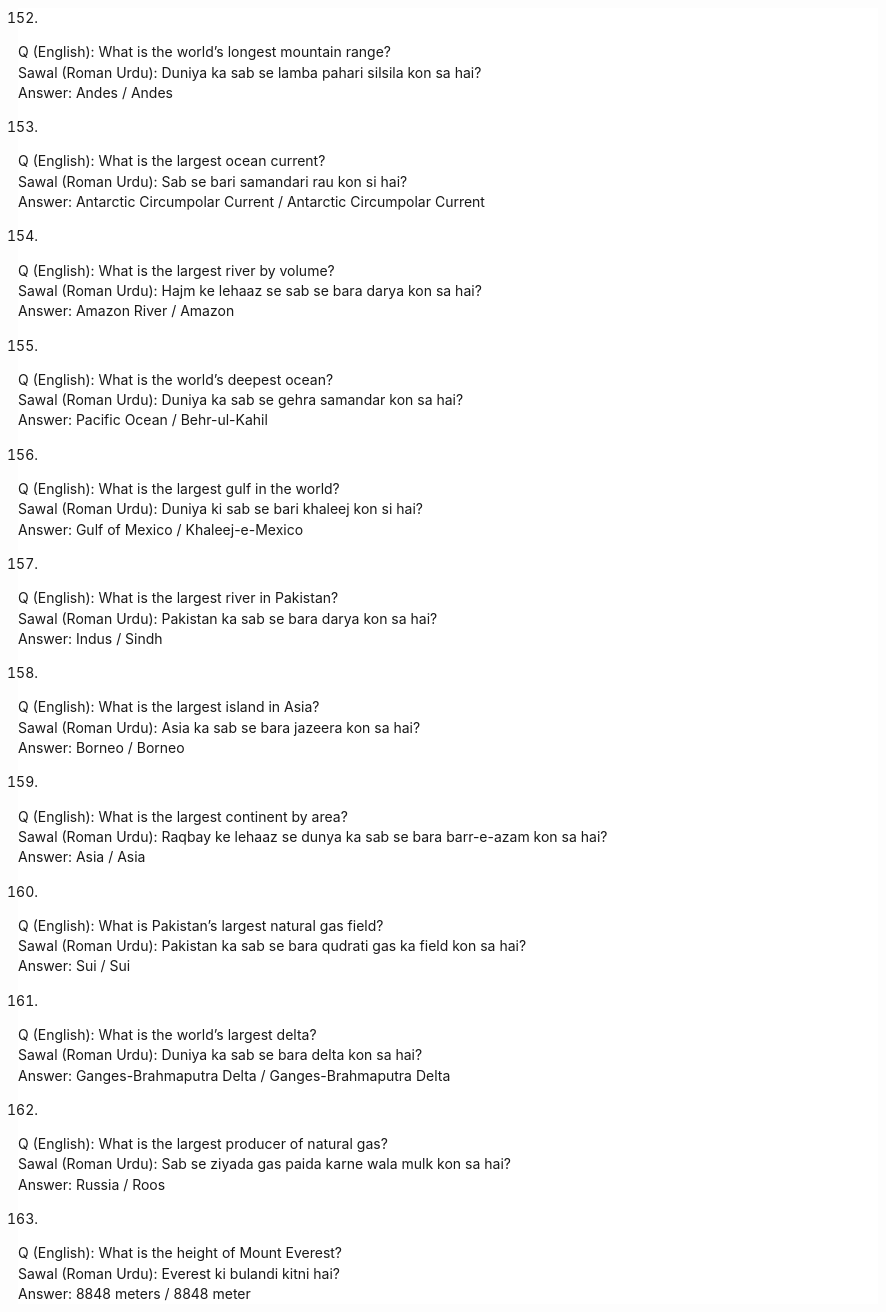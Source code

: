 152.
Q (English): What is the world’s longest mountain range?<br>
Sawal (Roman Urdu): Duniya ka sab se lamba pahari silsila kon sa hai?<br>
Answer: Andes / Andes<br>

153.
Q (English): What is the largest ocean current?<br>
Sawal (Roman Urdu): Sab se bari samandari rau kon si hai?<br>
Answer: Antarctic Circumpolar Current / Antarctic Circumpolar Current<br>

154.
Q (English): What is the largest river by volume?<br>
Sawal (Roman Urdu): Hajm ke lehaaz se sab se bara darya kon sa hai?<br>
Answer: Amazon River / Amazon<br>

155.
Q (English): What is the world’s deepest ocean?<br>
Sawal (Roman Urdu): Duniya ka sab se gehra samandar kon sa hai?<br>
Answer: Pacific Ocean / Behr-ul-Kahil<br>

156.
Q (English): What is the largest gulf in the world?<br>
Sawal (Roman Urdu): Duniya ki sab se bari khaleej kon si hai?<br>
Answer: Gulf of Mexico / Khaleej-e-Mexico<br>

157.
Q (English): What is the largest river in Pakistan?<br>
Sawal (Roman Urdu): Pakistan ka sab se bara darya kon sa hai?<br>
Answer: Indus / Sindh<br>

158.
Q (English): What is the largest island in Asia?<br>
Sawal (Roman Urdu): Asia ka sab se bara jazeera kon sa hai?<br>
Answer: Borneo / Borneo<br>

159.
Q (English): What is the largest continent by area?<br>
Sawal (Roman Urdu): Raqbay ke lehaaz se dunya ka sab se bara barr-e-azam kon sa hai?<br>
Answer: Asia / Asia<br>

160.
Q (English): What is Pakistan’s largest natural gas field?<br>
Sawal (Roman Urdu): Pakistan ka sab se bara qudrati gas ka field kon sa hai?<br>
Answer: Sui / Sui<br>

161.
Q (English): What is the world’s largest delta?<br>
Sawal (Roman Urdu): Duniya ka sab se bara delta kon sa hai?<br>
Answer: Ganges-Brahmaputra Delta / Ganges-Brahmaputra Delta<br>

162.
Q (English): What is the largest producer of natural gas?<br>
Sawal (Roman Urdu): Sab se ziyada gas paida karne wala mulk kon sa hai?<br>
Answer: Russia / Roos<br>

163.
Q (English): What is the height of Mount Everest?<br>
Sawal (Roman Urdu): Everest ki bulandi kitni hai?<br>
Answer: 8848 meters / 8848 meter<br>
